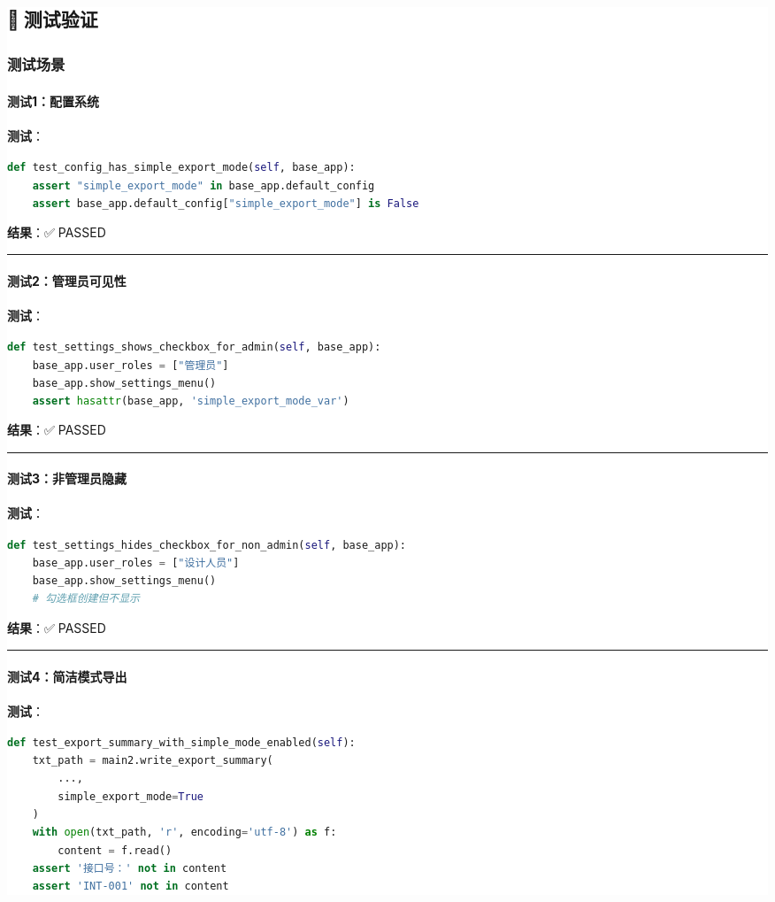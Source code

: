 ## 🧪 测试验证

### 测试场景

#### 测试1：配置系统

**测试**：
```python
def test_config_has_simple_export_mode(self, base_app):
    assert "simple_export_mode" in base_app.default_config
    assert base_app.default_config["simple_export_mode"] is False
```

**结果**：✅ PASSED

---

#### 测试2：管理员可见性

**测试**：
```python
def test_settings_shows_checkbox_for_admin(self, base_app):
    base_app.user_roles = ["管理员"]
    base_app.show_settings_menu()
    assert hasattr(base_app, 'simple_export_mode_var')
```

**结果**：✅ PASSED

---

#### 测试3：非管理员隐藏

**测试**：
```python
def test_settings_hides_checkbox_for_non_admin(self, base_app):
    base_app.user_roles = ["设计人员"]
    base_app.show_settings_menu()
    # 勾选框创建但不显示
```

**结果**：✅ PASSED

---

#### 测试4：简洁模式导出

**测试**：
```python
def test_export_summary_with_simple_mode_enabled(self):
    txt_path = main2.write_export_summary(
        ...,
        simple_export_mode=True
    )
    with open(txt_path, 'r', encoding='utf-8') as f:
        content = f.read()
    assert '接口号：' not in content
    assert 'INT-001' not in content
```
